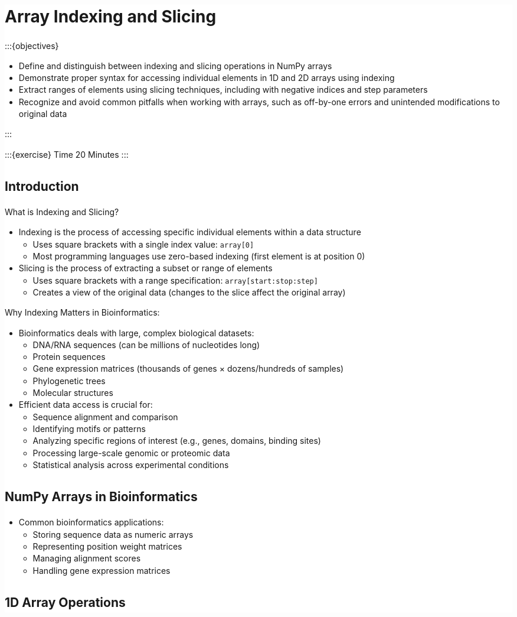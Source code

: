 # Array Indexing and Slicing

:::{objectives}

* Define and distinguish between indexing and slicing operations in NumPy arrays
* Demonstrate proper syntax for accessing individual elements in 1D and 2D arrays using indexing
* Extract ranges of elements using slicing techniques, including with negative indices and step parameters
* Recognize and avoid common pitfalls when working with arrays, such as off-by-one errors and unintended modifications to original data

:::

:::{exercise} Time
20 Minutes
:::

## Introduction

What is Indexing and Slicing?

* Indexing is the process of accessing specific individual elements within a data structure
  * Uses square brackets with a single index value: `array[0]`
  * Most programming languages use zero-based indexing (first element is at position 0)
* Slicing is the process of extracting a subset or range of elements
  * Uses square brackets with a range specification: `array[start:stop:step]`
  * Creates a view of the original data (changes to the slice affect the original array)

Why Indexing Matters in Bioinformatics:

* Bioinformatics deals with large, complex biological datasets:
  * DNA/RNA sequences (can be millions of nucleotides long)
  * Protein sequences
  * Gene expression matrices (thousands of genes × dozens/hundreds of samples)
  * Phylogenetic trees
  * Molecular structures
* Efficient data access is crucial for:
  * Sequence alignment and comparison
  * Identifying motifs or patterns
  * Analyzing specific regions of interest (e.g., genes, domains, binding sites)
  * Processing large-scale genomic or proteomic data
  * Statistical analysis across experimental conditions

## NumPy Arrays in Bioinformatics

* Common bioinformatics applications:
  * Storing sequence data as numeric arrays
  * Representing position weight matrices
  * Managing alignment scores
  * Handling gene expression matrices

## 1D Array Operations
